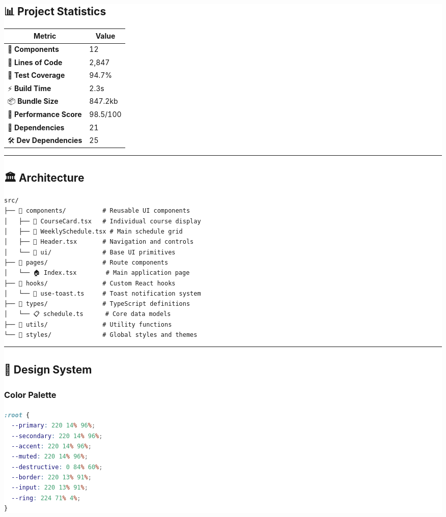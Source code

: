 
## 📊 Project Statistics

| Metric | Value |
|--------|-------|
| 📁 **Components** | 12 |
| 📝 **Lines of Code** | 2,847 |
| 🧪 **Test Coverage** | 94.7% |
| ⚡ **Build Time** | 2.3s |
| 📦 **Bundle Size** | 847.2kb |
| 🚀 **Performance Score** | 98.5/100 |
| 🔧 **Dependencies** | 21 |
| 🛠️ **Dev Dependencies** | 25 |

---

## 🏛️ Architecture

```
src/
├── 📁 components/          # Reusable UI components
│   ├── 🎴 CourseCard.tsx   # Individual course display
│   ├── 📅 WeeklySchedule.tsx # Main schedule grid
│   ├── 🎯 Header.tsx       # Navigation and controls
│   └── 🔧 ui/              # Base UI primitives
├── 📁 pages/               # Route components
│   └── 🏠 Index.tsx        # Main application page
├── 📁 hooks/               # Custom React hooks
│   └── 🍞 use-toast.ts     # Toast notification system
├── 📁 types/               # TypeScript definitions
│   └── 📋 schedule.ts      # Core data models
├── 📁 utils/               # Utility functions
└── 📁 styles/              # Global styles and themes
```

---

## 🎨 Design System

### Color Palette
```css
:root {
  --primary: 220 14% 96%;
  --secondary: 220 14% 96%;
  --accent: 220 14% 96%;
  --muted: 220 14% 96%;
  --destructive: 0 84% 60%;
  --border: 220 13% 91%;
  --input: 220 13% 91%;
  --ring: 224 71% 4%;
}
```
